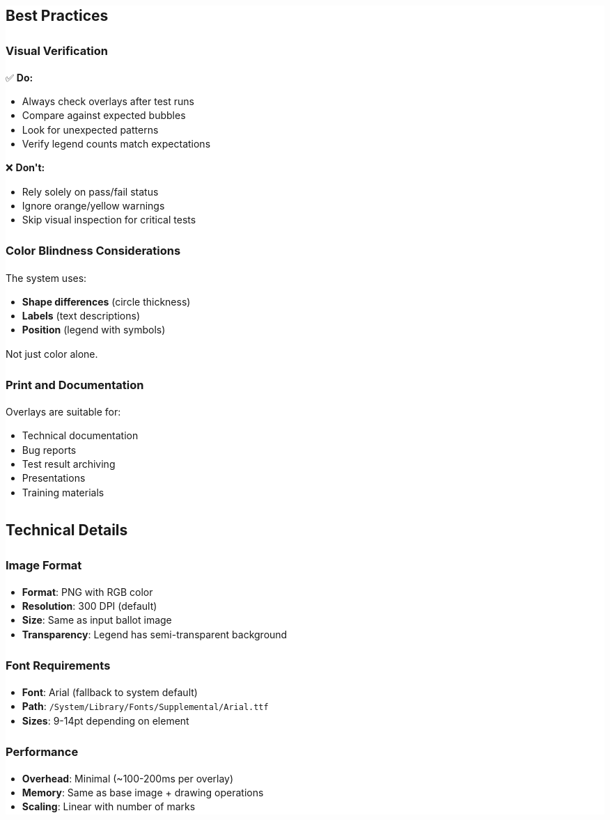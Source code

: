 ## Best Practices

### Visual Verification

✅ **Do:**
- Always check overlays after test runs
- Compare against expected bubbles
- Look for unexpected patterns
- Verify legend counts match expectations

❌ **Don't:**
- Rely solely on pass/fail status
- Ignore orange/yellow warnings
- Skip visual inspection for critical tests

### Color Blindness Considerations

The system uses:
- **Shape differences** (circle thickness)
- **Labels** (text descriptions)
- **Position** (legend with symbols)

Not just color alone.

### Print and Documentation

Overlays are suitable for:
- Technical documentation
- Bug reports
- Test result archiving
- Presentations
- Training materials

## Technical Details

### Image Format
- **Format**: PNG with RGB color
- **Resolution**: 300 DPI (default)
- **Size**: Same as input ballot image
- **Transparency**: Legend has semi-transparent background

### Font Requirements
- **Font**: Arial (fallback to system default)
- **Path**: `/System/Library/Fonts/Supplemental/Arial.ttf`
- **Sizes**: 9-14pt depending on element

### Performance
- **Overhead**: Minimal (~100-200ms per overlay)
- **Memory**: Same as base image + drawing operations
- **Scaling**: Linear with number of marks
